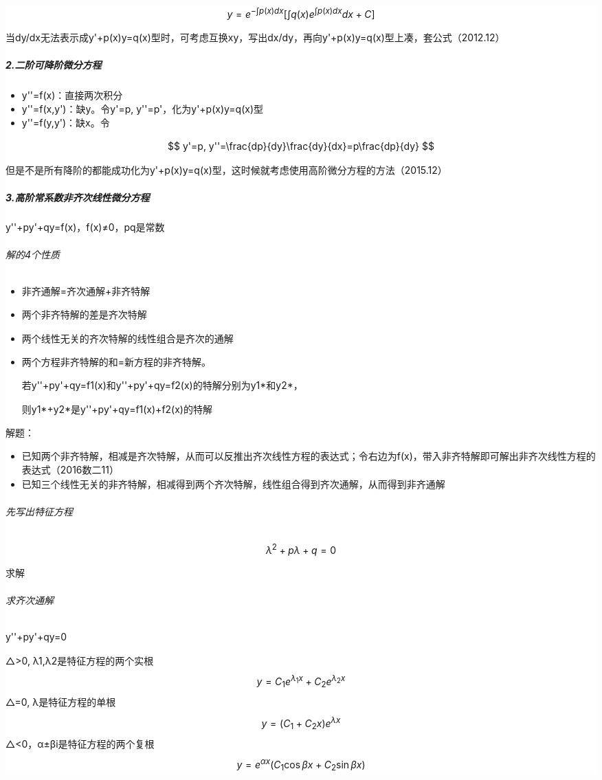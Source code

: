 $$
y=e^{-\int p(x)dx}[\int q(x)e^{\int p(x)dx}dx+C]
$$

当dy/dx无法表示成y'+p(x)y=q(x)型时，可考虑互换xy，写出dx/dy，再向y'+p(x)y=q(x)型上凑，套公式（2012.12）



##### 2.二阶可降阶微分方程

- y''=f(x)：直接两次积分
- y''=f(x,y')：缺y。令y'=p, y''=p'，化为y'+p(x)y=q(x)型
- y''=f(y,y')：缺x。令

$$
y'=p, y''=\frac{dp}{dy}\frac{dy}{dx}=p\frac{dp}{dy}
$$

但是不是所有降阶的都能成功化为y'+p(x)y=q(x)型，这时候就考虑使用高阶微分方程的方法（2015.12）

##### 3.高阶常系数非齐次线性微分方程

y''+py'+qy=f(x)，f(x)≠0，pq是常数

###### 解的4个性质

- 非齐通解=齐次通解+非齐特解

- 两个非齐特解的差是齐次特解

- 两个线性无关的齐次特解的线性组合是齐次的通解

- 两个方程非齐特解的和=新方程的非齐特解。

  若y''+py'+qy=f1(x)和y''+py'+qy=f2(x)的特解分别为y1\*和y2\*，

  则y1\*+y2\*是y''+py'+qy=f1(x)+f2(x)的特解

解题：

- 已知两个非齐特解，相减是齐次特解，从而可以反推出齐次线性方程的表达式；令右边为f(x)，带入非齐特解即可解出非齐次线性方程的表达式（2016数二11）
- 已知三个线性无关的非齐特解，相减得到两个齐次特解，线性组合得到齐次通解，从而得到非齐通解

###### 先写出特征方程

$$
λ^2+pλ+q=0
$$

求解

###### 求齐次通解

y''+py'+qy=0

△>0, λ1,λ2是特征方程的两个实根
$$
y=C_1 e^{\lambda_1 x}+C_2 e^{\lambda_2 x}
$$
△=0, λ是特征方程的单根
$$
y=(C_1+C_2x)e^{\lambda x}
$$
△<0，α±βi是特征方程的两个复根
$$
y=e^{\alpha x}(C_1\cos\beta x+C_2\sin\beta x )
$$
